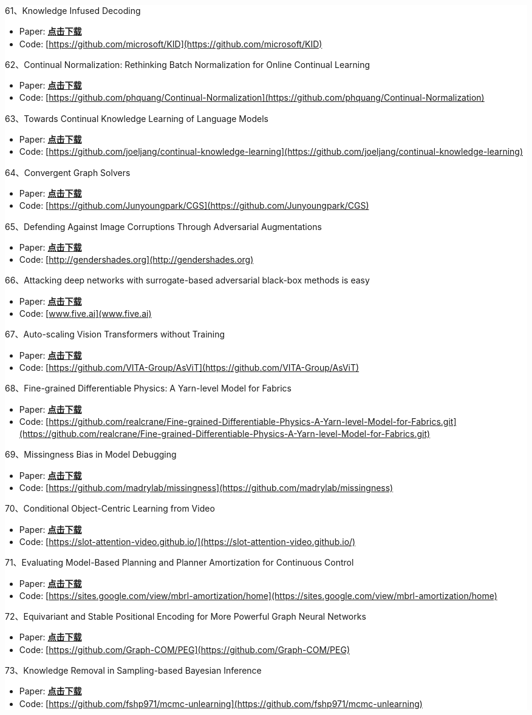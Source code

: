 61、Knowledge Infused Decoding
- Paper: [**点击下载**](https://openreview.net/attachment?id=upnDJ7itech&name=pdf)
- Code: [https://github.com/microsoft/KID](https://github.com/microsoft/KID)

62、Continual Normalization: Rethinking Batch Normalization for Online Continual Learning
- Paper: [**点击下载**](https://openreview.net/attachment?id=vwLLQ-HwqhZ&name=pdf)
- Code: [https://github.com/phquang/Continual-Normalization](https://github.com/phquang/Continual-Normalization)

63、Towards Continual Knowledge Learning of Language Models
- Paper: [**点击下载**](https://openreview.net/attachment?id=vfsRB5MImo9&name=pdf)
- Code: [https://github.com/joeljang/continual-knowledge-learning](https://github.com/joeljang/continual-knowledge-learning)

64、Convergent Graph Solvers
- Paper: [**点击下载**](https://openreview.net/attachment?id=ItkxLQU01lD&name=pdf)
- Code: [https://github.com/Junyoungpark/CGS](https://github.com/Junyoungpark/CGS)

65、Defending Against Image Corruptions Through Adversarial Augmentations
- Paper: [**点击下载**](https://openreview.net/attachment?id=jJOjjiZHy3h&name=pdf)
- Code: [http://gendershades.org](http://gendershades.org)

66、Attacking deep networks with surrogate-based adversarial black-box methods is easy
- Paper: [**点击下载**](https://openreview.net/attachment?id=Zf4ZdI4OQPV&name=pdf)
- Code: [www.five.ai](www.five.ai)

67、Auto-scaling Vision Transformers without Training
- Paper: [**点击下载**](https://openreview.net/attachment?id=H94a1_Pyr-6&name=pdf)
- Code: [https://github.com/VITA-Group/AsViT](https://github.com/VITA-Group/AsViT)

68、Fine-grained Differentiable Physics: A Yarn-level Model for Fabrics
- Paper: [**点击下载**](https://openreview.net/attachment?id=KPEFXR1HdIo&name=pdf)
- Code: [https://github.com/realcrane/Fine-grained-Differentiable-Physics-A-Yarn-level-Model-for-Fabrics.git](https://github.com/realcrane/Fine-grained-Differentiable-Physics-A-Yarn-level-Model-for-Fabrics.git)

69、Missingness Bias in Model Debugging
- Paper: [**点击下载**](https://openreview.net/attachment?id=Te5ytkqsnl&name=pdf)
- Code: [https://github.com/madrylab/missingness](https://github.com/madrylab/missingness)

70、Conditional Object-Centric Learning from Video
- Paper: [**点击下载**](https://openreview.net/attachment?id=aD7uesX1GF_&name=pdf)
- Code: [https://slot-attention-video.github.io/](https://slot-attention-video.github.io/)

71、Evaluating Model-Based Planning and Planner Amortization for Continuous Control
- Paper: [**点击下载**](https://openreview.net/attachment?id=SS8F6tFX3-&name=pdf)
- Code: [https://sites.google.com/view/mbrl-amortization/home](https://sites.google.com/view/mbrl-amortization/home)

72、Equivariant and Stable Positional Encoding for More Powerful Graph Neural Networks
- Paper: [**点击下载**](https://openreview.net/attachment?id=e95i1IHcWj&name=pdf)
- Code: [https://github.com/Graph-COM/PEG](https://github.com/Graph-COM/PEG)

73、Knowledge Removal in Sampling-based Bayesian Inference
- Paper: [**点击下载**](https://openreview.net/attachment?id=dTqOcTUOQO&name=pdf)
- Code: [https://github.com/fshp971/mcmc-unlearning](https://github.com/fshp971/mcmc-unlearning)
